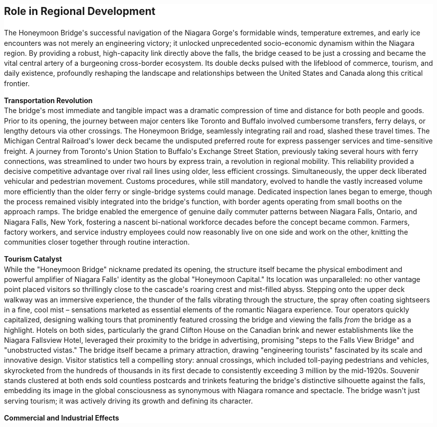 ## Role in Regional Development

The Honeymoon Bridge's successful navigation of the Niagara Gorge's formidable winds, temperature extremes, and early ice encounters was not merely an engineering victory; it unlocked unprecedented socio-economic dynamism within the Niagara region. By providing a robust, high-capacity link directly above the falls, the bridge ceased to be just a crossing and became the vital central artery of a burgeoning cross-border ecosystem. Its double decks pulsed with the lifeblood of commerce, tourism, and daily existence, profoundly reshaping the landscape and relationships between the United States and Canada along this critical frontier.

**Transportation Revolution**  
The bridge's most immediate and tangible impact was a dramatic compression of time and distance for both people and goods. Prior to its opening, the journey between major centers like Toronto and Buffalo involved cumbersome transfers, ferry delays, or lengthy detours via other crossings. The Honeymoon Bridge, seamlessly integrating rail and road, slashed these travel times. The Michigan Central Railroad's lower deck became the undisputed preferred route for express passenger services and time-sensitive freight. A journey from Toronto's Union Station to Buffalo's Exchange Street Station, previously taking several hours with ferry connections, was streamlined to under two hours by express train, a revolution in regional mobility. This reliability provided a decisive competitive advantage over rival rail lines using older, less efficient crossings. Simultaneously, the upper deck liberated vehicular and pedestrian movement. Customs procedures, while still mandatory, evolved to handle the vastly increased volume more efficiently than the older ferry or single-bridge systems could manage. Dedicated inspection lanes began to emerge, though the process remained visibly integrated into the bridge's function, with border agents operating from small booths on the approach ramps. The bridge enabled the emergence of genuine daily commuter patterns between Niagara Falls, Ontario, and Niagara Falls, New York, fostering a nascent bi-national workforce decades before the concept became common. Farmers, factory workers, and service industry employees could now reasonably live on one side and work on the other, knitting the communities closer together through routine interaction.

**Tourism Catalyst**  
While the "Honeymoon Bridge" nickname predated its opening, the structure itself became the physical embodiment and powerful amplifier of Niagara Falls' identity as the global "Honeymoon Capital." Its location was unparalleled: no other vantage point placed visitors so thrillingly close to the cascade's roaring crest and mist-filled abyss. Stepping onto the upper deck walkway was an immersive experience, the thunder of the falls vibrating through the structure, the spray often coating sightseers in a fine, cool mist – sensations marketed as essential elements of the romantic Niagara experience. Tour operators quickly capitalized, designing walking tours that prominently featured crossing the bridge and viewing the falls *from* the bridge as a highlight. Hotels on both sides, particularly the grand Clifton House on the Canadian brink and newer establishments like the Niagara Fallsview Hotel, leveraged their proximity to the bridge in advertising, promising "steps to the Falls View Bridge" and "unobstructed vistas." The bridge itself became a primary attraction, drawing "engineering tourists" fascinated by its scale and innovative design. Visitor statistics tell a compelling story: annual crossings, which included toll-paying pedestrians and vehicles, skyrocketed from the hundreds of thousands in its first decade to consistently exceeding 3 million by the mid-1920s. Souvenir stands clustered at both ends sold countless postcards and trinkets featuring the bridge's distinctive silhouette against the falls, embedding its image in the global consciousness as synonymous with Niagara romance and spectacle. The bridge wasn't just serving tourism; it was actively driving its growth and defining its character.

**Commercial and Industrial Effects**  
